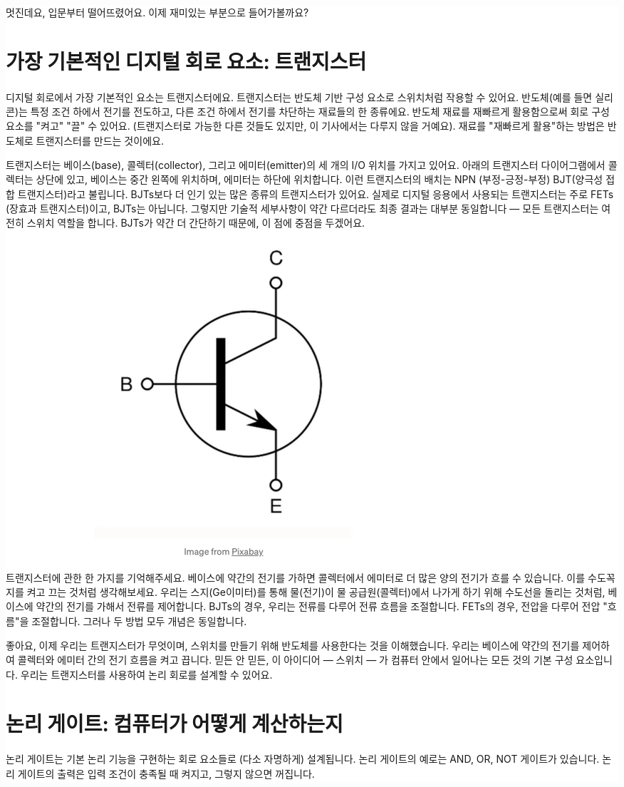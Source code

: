 멋진데요, 입문부터 떨어뜨렸어요. 이제 재미있는 부분으로 들어가볼까요?

# 가장 기본적인 디지털 회로 요소: 트랜지스터

디지털 회로에서 가장 기본적인 요소는 트랜지스터에요. 트랜지스터는 반도체 기반 구성 요소로 스위치처럼 작용할 수 있어요. 반도체(예를 들면 실리콘)는 특정 조건 하에서 전기를 전도하고, 다른 조건 하에서 전기를 차단하는 재료들의 한 종류에요. 반도체 재료를 재빠르게 활용함으로써 회로 구성 요소를 "켜고" "끌" 수 있어요. (트랜지스터로 가능한 다른 것들도 있지만, 이 기사에서는 다루지 않을 거예요). 재료를 "재빠르게 활용"하는 방법은 반도체로 트랜지스터를 만드는 것이에요.

<div class="content-ad"></div>

트랜지스터는 베이스(base), 콜렉터(collector), 그리고 에미터(emitter)의 세 개의 I/O 위치를 가지고 있어요. 아래의 트랜지스터 다이어그램에서 콜렉터는 상단에 있고, 베이스는 중간 왼쪽에 위치하며, 에미터는 하단에 위치합니다. 이런 트랜지스터의 배치는 NPN (부정-긍정-부정) BJT(양극성 접합 트랜지스터)라고 불립니다. BJTs보다 더 인기 있는 많은 종류의 트랜지스터가 있어요. 실제로 디지털 응용에서 사용되는 트랜지스터는 주로 FETs (장효과 트랜지스터)이고, BJTs는 아닙니다. 그렇지만 기술적 세부사항이 약간 다르더라도 최종 결과는 대부분 동일합니다 — 모든 트랜지스터는 여전히 스위치 역할을 합니다. BJTs가 약간 더 간단하기 때문에, 이 점에 중점을 두겠어요.

![트랜지스터 다이어그램](/assets/img/2024-06-23-HowDoComputersActuallyCompute_1.png)

트랜지스터에 관한 한 가지를 기억해주세요. 베이스에 약간의 전기를 가하면 콜렉터에서 에미터로 더 많은 양의 전기가 흐를 수 있습니다. 이를 수도꼭지를 켜고 끄는 것처럼 생각해보세요. 우리는 스지(Ge이미터)를 통해 물(전기)이 물 공급원(콜렉터)에서 나가게 하기 위해 수도선을 돌리는 것처럼, 베이스에 약간의 전기를 가해서 전류를 제어합니다. BJTs의 경우, 우리는 전류를 다루어 전류 흐름을 조절합니다. FETs의 경우, 전압을 다루어 전압 "흐름"을 조절합니다. 그러나 두 방법 모두 개념은 동일합니다.

좋아요, 이제 우리는 트랜지스터가 무엇이며, 스위치를 만들기 위해 반도체를 사용한다는 것을 이해했습니다. 우리는 베이스에 약간의 전기를 제어하여 콜렉터와 에미터 간의 전기 흐름을 켜고 끕니다. 믿든 안 믿든, 이 아이디어 — 스위치 — 가 컴퓨터 안에서 일어나는 모든 것의 기본 구성 요소입니다. 우리는 트랜지스터를 사용하여 논리 회로를 설계할 수 있어요.

<div class="content-ad"></div>

# 논리 게이트: 컴퓨터가 어떻게 계산하는지

논리 게이트는 기본 논리 기능을 구현하는 회로 요소들로 (다소 자명하게) 설계됩니다. 논리 게이트의 예로는 AND, OR, NOT 게이트가 있습니다. 논리 게이트의 출력은 입력 조건이 충족될 때 켜지고, 그렇지 않으면 꺼집니다.
